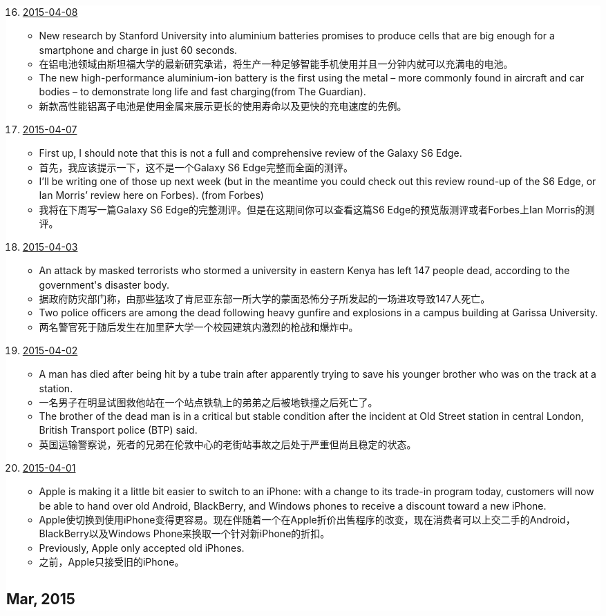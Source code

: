 16. [2015-04-08](http://mp.weixin.qq.com/s?__biz=MzAwMTMyOTI3MA==&mid=203863543&idx=1&sn=8f835a4461e9615e611ae1c4e3d17153&key=dffc561732c226518632122feaa59c8f465310e2837ff5ae39081c7b89137147a7223dfbf4da770fd604fbc86447a3e8&ascene=0&uin=MzUzMzU3MTYw&devicetype=iMac+MacBookPro10%2C2+OSX+OSX+10.11+build)
	* New research by Stanford University into aluminium batteries promises to produce cells that are big enough for a smartphone and charge in just 60 seconds.
	* 在铝电池领域由斯坦福大学的最新研究承诺，将生产一种足够智能手机使用并且一分钟内就可以充满电的电池。
	* The new high-performance aluminium-ion battery is the first using the metal – more commonly found in aircraft and car bodies – to demonstrate long life and fast charging(from The Guardian).
	* 新款高性能铝离子电池是使用金属来展示更长的使用寿命以及更快的充电速度的先例。

17. [2015-04-07](http://mp.weixin.qq.com/s?__biz=MzAwMTMyOTI3MA==&mid=203833974&idx=1&sn=8f233b0938b80fb3f0c084a6cb0fc870&key=dffc561732c226511f015631949d02489f18175b0a5d99563c118350e80d3402c53becddc48ac274584c945cd0fb92b3&ascene=0&uin=MzUzMzU3MTYw&devicetype=iMac+MacBookPro10%2C2+OSX+OSX+10.11+build)
	* First up, I should note that this is not a full and comprehensive review of the Galaxy S6 Edge.
	* 首先，我应该提示一下，这不是一个Galaxy S6 Edge完整而全面的测评。
	* I’ll be writing one of those up next week (but in the meantime you could check out this review round-up of the S6 Edge, or Ian Morris’ review here on Forbes). (from Forbes)
	* 我将在下周写一篇Galaxy S6 Edge的完整测评。但是在这期间你可以查看这篇S6 Edge的预览版测评或者Forbes上Ian Morris的测评。

18. [2015-04-03](http://mp.weixin.qq.com/s?__biz=MzAwMTMyOTI3MA==&mid=203762315&idx=1&sn=50bc72b843e746ce0265fc5b864b9c18&key=dffc561732c226510fbba8ba0da3d2499d4a972805041d94be742182785a7708553d28bb54245c88165788a6a8268c77&ascene=0&uin=MzUzMzU3MTYw&devicetype=iMac+MacBookPro10%2C2+OSX+OSX+10.11+build)
	* An attack by masked terrorists who stormed a university in eastern Kenya has left 147 people dead, according to the government's disaster body.
	* 据政府防灾部门称，由那些猛攻了肯尼亚东部一所大学的蒙面恐怖分子所发起的一场进攻导致147人死亡。
	* Two police officers are among the dead following heavy gunfire and explosions in a campus building at Garissa University.
	* 两名警官死于随后发生在加里萨大学一个校园建筑内激烈的枪战和爆炸中。

19. [2015-04-02](http://mp.weixin.qq.com/s?__biz=MzAwMTMyOTI3MA==&mid=203727991&idx=1&sn=2c3c496b00a639bf29f3ad47c2cdb1de&key=dffc561732c22651e72c46e09284023e9e14d149a8dcb4b05e1faf373c6784d63716829f20d4a65b48b03456a9a4e0e8&ascene=0&uin=MzUzMzU3MTYw&devicetype=iMac+MacBookPro10%2C2+OSX+OSX+10.11+build)
	* A man has died after being hit by a tube train after apparently trying to save his younger brother who was on the track at a station.
	* 一名男子在明显试图救他站在一个站点铁轨上的弟弟之后被地铁撞之后死亡了。
	* The brother of the dead man is in a critical but stable condition after the incident at Old Street station in central London, British Transport police (BTP) said.
	* 英国运输警察说，死者的兄弟在伦敦中心的老街站事故之后处于严重但尚且稳定的状态。

20. [2015-04-01](http://mp.weixin.qq.com/s?__biz=MzAwMTMyOTI3MA==&mid=203696876&idx=1&sn=4b7f4b796cef986dcfd9a86293d18666&key=dffc561732c2265108d63080513b560dd44304ba41560defbada9ecf3c15c09a462a19215322e6fe41130f8ac9879676&ascene=0&uin=MzUzMzU3MTYw&devicetype=iMac+MacBookPro10%2C2+OSX+OSX+10.11+build)
	* Apple is making it a little bit easier to switch to an iPhone: with a change to its trade-in program today, customers will now be able to hand over old Android, BlackBerry, and Windows phones to receive a discount toward a new iPhone.
	* Apple使切换到使用iPhone变得更容易。现在伴随着一个在Apple折价出售程序的改变，现在消费者可以上交二手的Android，BlackBerry以及Windows Phone来换取一个针对新iPhone的折扣。
	*  Previously, Apple only accepted old iPhones.
	* 之前，Apple只接受旧的iPhone。

## Mar, 2015

